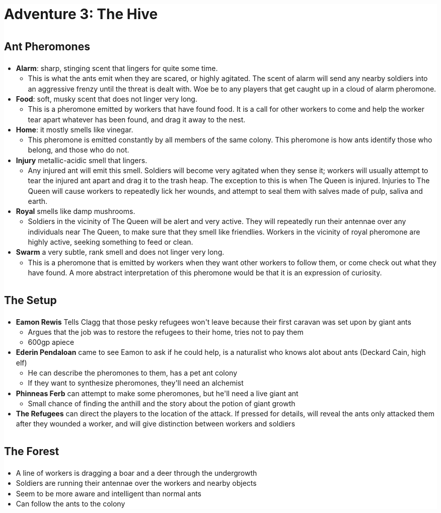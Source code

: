 # Adventure 3: The Hive

## Ant Pheromones

- **Alarm**: sharp, stinging scent that lingers for quite some time.
  -  This is what the ants emit when they are scared, or highly agitated. The scent of alarm will send any nearby soldiers into an aggressive frenzy until the threat is dealt with. Woe be to any players that get caught up in a cloud of alarm pheromone.
- **Food**: soft, musky scent that does not linger very long.
  - This is a pheromone emitted by workers that have found food. It is a call for other workers to come and help the worker tear apart whatever has been found, and drag it away to the nest.
- **Home**: it mostly smells like vinegar.
  - This pheromone is emitted constantly by all members of the same colony. This pheromone is how ants identify those who belong, and those who do not. 
- **Injury** metallic-acidic smell that lingers.
  - Any injured ant will emit this smell. Soldiers will become very agitated when they sense it; workers will usually attempt to tear the injured ant apart and drag it to the trash heap. The exception to this is when The Queen is injured. Injuries to The Queen will cause workers to repeatedly lick her wounds, and attempt to seal them with salves made of pulp, saliva and earth.
- **Royal**  smells like damp mushrooms.
  - Soldiers in the vicinity of The Queen will be alert and very active. They will repeatedly run their antennae over any individuals near The Queen, to make sure that they smell like friendlies. Workers in the vicinity of royal pheromone are highly active, seeking something to feed or clean.
- **Swarm** a very subtle, rank smell and does not linger very long.
  - This is a pheromone that is emitted by workers when they want other workers to follow them, or come check out what they have found. A more abstract interpretation of this pheromone would be that it is an expression of curiosity.



## The Setup

- **Eamon Rewis** Tells Clagg that those pesky refugees won't leave because their first caravan was set upon by giant ants
  - Argues that the job was to restore the refugees to their home, tries not to pay them
  - 600gp apiece
- **Ederin Pendaloan** came to see Eamon to ask if he could help, is a naturalist who knows alot about ants (Deckard Cain, high elf)
  - He can describe the pheromones to them, has a pet ant colony
  - If they want to synthesize pheromones, they'll need an alchemist
- **Phinneas Ferb** can attempt to make some pheromones, but he'll need a live giant ant
  - Small chance of finding the anthill and the story about the potion of giant growth
- **The Refugees** can direct the players to the location of the attack. If pressed for details, will reveal the ants only attacked them after they wounded a worker, and will give distinction between workers and soldiers

## The Forest

- A line of workers is dragging a boar and a deer through the undergrowth
- Soldiers are running their antennae over the workers and nearby objects
- Seem to be more aware and intelligent than normal ants
- Can follow the ants to the colony
